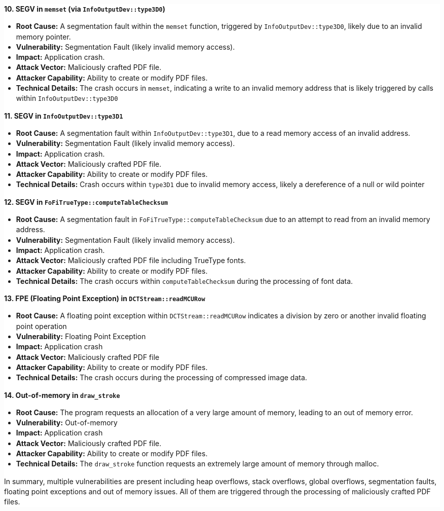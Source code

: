 **10. SEGV in `memset` (via `InfoOutputDev::type3D0`)**

*   **Root Cause:** A segmentation fault within the `memset` function, triggered by `InfoOutputDev::type3D0`, likely due to an invalid memory pointer.
*   **Vulnerability:** Segmentation Fault (likely invalid memory access).
*   **Impact:** Application crash.
*   **Attack Vector:** Maliciously crafted PDF file.
*   **Attacker Capability:** Ability to create or modify PDF files.
*   **Technical Details:** The crash occurs in `memset`, indicating a write to an invalid memory address that is likely triggered by calls within `InfoOutputDev::type3D0`

**11. SEGV in `InfoOutputDev::type3D1`**

*  **Root Cause:** A segmentation fault within `InfoOutputDev::type3D1`, due to a read memory access of an invalid address.
*  **Vulnerability:** Segmentation Fault (likely invalid memory access).
*  **Impact:** Application crash.
*  **Attack Vector:** Maliciously crafted PDF file.
*  **Attacker Capability:** Ability to create or modify PDF files.
*   **Technical Details:** Crash occurs within `type3D1` due to invalid memory access, likely a dereference of a null or wild pointer

**12. SEGV in `FoFiTrueType::computeTableChecksum`**
*   **Root Cause:** A segmentation fault in `FoFiTrueType::computeTableChecksum` due to an attempt to read from an invalid memory address.
*   **Vulnerability:** Segmentation Fault (likely invalid memory access).
*   **Impact:** Application crash.
*   **Attack Vector:** Maliciously crafted PDF file including TrueType fonts.
*   **Attacker Capability:** Ability to create or modify PDF files.
*  **Technical Details:** The crash occurs within `computeTableChecksum` during the processing of font data.

**13. FPE (Floating Point Exception) in `DCTStream::readMCURow`**
*   **Root Cause:** A floating point exception within `DCTStream::readMCURow` indicates a division by zero or another invalid floating point operation
*   **Vulnerability:** Floating Point Exception
*   **Impact:** Application crash
*   **Attack Vector:** Maliciously crafted PDF file
*   **Attacker Capability:** Ability to create or modify PDF files.
*   **Technical Details:**  The crash occurs during the processing of compressed image data.

**14. Out-of-memory in `draw_stroke`**
*   **Root Cause:** The program requests an allocation of a very large amount of memory, leading to an out of memory error.
*   **Vulnerability:** Out-of-memory
*   **Impact:** Application crash
*   **Attack Vector:** Maliciously crafted PDF file.
*   **Attacker Capability:** Ability to create or modify PDF files.
*   **Technical Details:** The `draw_stroke` function requests an extremely large amount of memory through malloc.

In summary, multiple vulnerabilities are present including heap overflows, stack overflows, global overflows, segmentation faults, floating point exceptions and out of memory issues. All of them are triggered through the processing of maliciously crafted PDF files.
